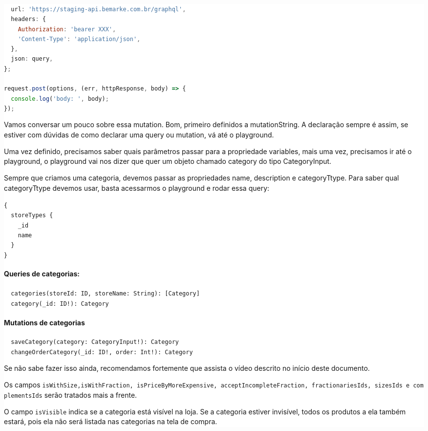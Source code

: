 ```javascript
  url: 'https://staging-api.bemarke.com.br/graphql',
  headers: {
    Authorization: 'bearer XXX',
    'Content-Type': 'application/json',
  },
  json: query,
};

request.post(options, (err, httpResponse, body) => {
  console.log('body: ', body);
});
```

Vamos conversar um pouco sobre essa mutation. Bom, primeiro definidos a mutationString. A declaração sempre é assim, se estiver com dúvidas de como declarar uma query ou mutation, vá até o playground.

Uma vez definido, precisamos saber quais parâmetros passar para a propriedade variables, mais uma vez, precisamos ir até o playground, o playground vai nos dizer que quer um objeto chamado category do tipo CategoryInput.

Sempre que criamos uma categoria, devemos passar as propriedades name, description e categoryTtype.
Para saber qual categoryTtype devemos usar, basta acessarmos o playground e rodar essa query:

```
{
  storeTypes {
    _id
    name
  }
}
```

#### Queries de categorias:

```
  categories(storeId: ID, storeName: String): [Category]
  category(_id: ID!): Category
```

#### Mutations de categorias

```
  saveCategory(category: CategoryInput!): Category
  changeOrderCategory(_id: ID!, order: Int!): Category
```

Se não sabe fazer isso ainda, recomendamos fortemente que assista o vídeo descrito no início deste documento.

Os campos `isWithSize,isWithFraction, isPriceByMoreExpensive, acceptIncompleteFraction, fractionariesIds, sizesIds e complementsIds` serão tratados mais a frente.

O campo `isVisible` indica se a categoria está visível na loja.
Se a categoria estiver invisível, todos os produtos a ela também estará, pois ela não será listada nas categorias na tela de compra.

